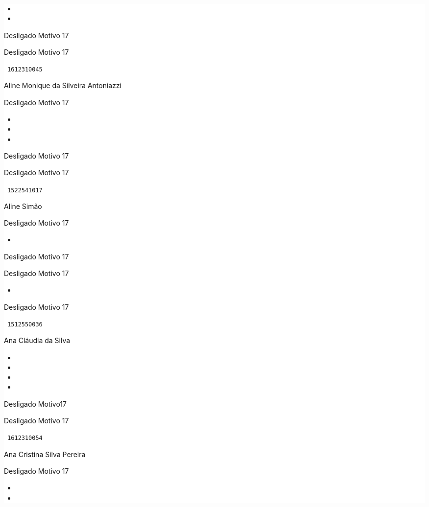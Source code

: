    -

   -

   Desligado Motivo 17

   Desligado Motivo 17

     1612310045

   Aline Monique da Silveira Antoniazzi

   Desligado Motivo 17

   -

   -

   -

   Desligado Motivo 17

   Desligado Motivo 17

     1522541017

   Aline Simão

   Desligado Motivo 17

   -

   Desligado Motivo 17

   Desligado Motivo 17

   -

   Desligado Motivo 17

     1512550036

   Ana Cláudia da Silva

   -

   -

   -

   -

   Desligado Motivo17

   Desligado Motivo 17

     1612310054

   Ana Cristina Silva Pereira

   Desligado Motivo 17

   -

   -
